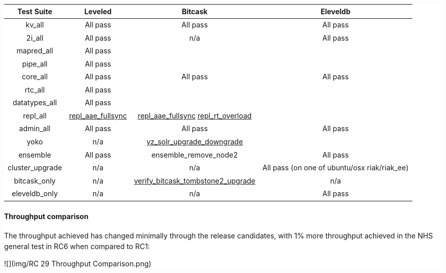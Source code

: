 Test Suite |  Leveled | Bitcask | Eleveldb
:-------------------------:|:-------------------------:|:-------------------------:|:-------------------------:
kv_all | All pass | All pass | All pass
2i_all |  All pass | n/a | All pass
mapred_all | All pass |  |
pipe_all | All pass |  |
core_all | All pass | All pass | All pass
rtc_all | All pass |  |
datatypes_all | All pass |  |
repl_all | [repl_aae_fullsync](#repl_aae_fullsync) | [repl_aae_fullsync](#repl_aae_fullsync) [repl_rt_overload](#repl_rt_overload) |
admin_all | All pass | All pass | All pass
yoko | n/a | [yz_solr_upgrade_downgrade](#yz_solr_upgrade_downgrade) |
ensemble | All pass | ensemble_remove_node2 | All pass
cluster_upgrade | n/a | n/a | All pass (on one of ubuntu/osx riak/riak_ee)
bitcask_only | n/a | [verify_bitcask_tombstone2_upgrade](#verify_bitcask_tombstone2_upgrade) | n/a
eleveldb_only | n/a | n/a | All pass

#### Throughput comparison

The throughput achieved has changed minimally through the release candidates, with 1% more throughput achieved in the NHS general test in RC6 when compared to RC1:

![](img/RC 29 Throughput Comparison.png)
